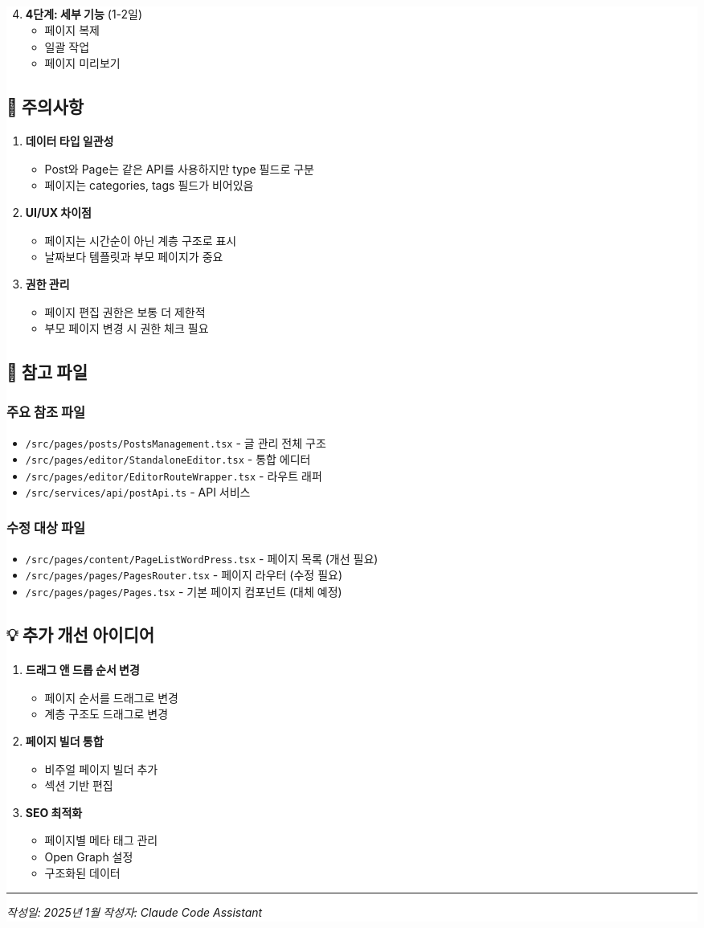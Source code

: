 4. **4단계: 세부 기능** (1-2일)
   - 페이지 복제
   - 일괄 작업
   - 페이지 미리보기

## 📌 주의사항

1. **데이터 타입 일관성**
   - Post와 Page는 같은 API를 사용하지만 type 필드로 구분
   - 페이지는 categories, tags 필드가 비어있음

2. **UI/UX 차이점**
   - 페이지는 시간순이 아닌 계층 구조로 표시
   - 날짜보다 템플릿과 부모 페이지가 중요

3. **권한 관리**
   - 페이지 편집 권한은 보통 더 제한적
   - 부모 페이지 변경 시 권한 체크 필요

## 🔗 참고 파일

### 주요 참조 파일
- `/src/pages/posts/PostsManagement.tsx` - 글 관리 전체 구조
- `/src/pages/editor/StandaloneEditor.tsx` - 통합 에디터
- `/src/pages/editor/EditorRouteWrapper.tsx` - 라우트 래퍼
- `/src/services/api/postApi.ts` - API 서비스

### 수정 대상 파일
- `/src/pages/content/PageListWordPress.tsx` - 페이지 목록 (개선 필요)
- `/src/pages/pages/PagesRouter.tsx` - 페이지 라우터 (수정 필요)
- `/src/pages/pages/Pages.tsx` - 기본 페이지 컴포넌트 (대체 예정)

## 💡 추가 개선 아이디어

1. **드래그 앤 드롭 순서 변경**
   - 페이지 순서를 드래그로 변경
   - 계층 구조도 드래그로 변경

2. **페이지 빌더 통합**
   - 비주얼 페이지 빌더 추가
   - 섹션 기반 편집

3. **SEO 최적화**
   - 페이지별 메타 태그 관리
   - Open Graph 설정
   - 구조화된 데이터

---

*작성일: 2025년 1월*
*작성자: Claude Code Assistant*